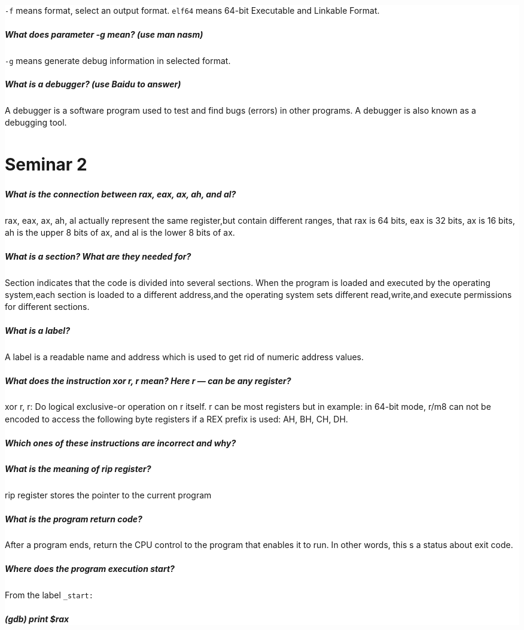 `-f` means format, select an output format.
`elf64` means 64-bit Executable and Linkable Format.

##### What does parameter -g mean? (use man nasm)

`-g` means generate debug information in selected format.

##### What is a debugger? (use Baidu to answer)

A debugger is a software program used to test and find bugs (errors) in other programs.
A debugger is also known as a debugging tool.

# Seminar 2

##### What is the connection between rax, eax, ax, ah, and al?

rax, eax, ax, ah, al actually represent the same register,but contain different ranges, that rax is 64 bits, eax is 32 bits, ax is 16 bits, ah is the upper 8 bits of ax, and al is the lower 8 bits of ax.

##### What is a section? What are they needed for?

Section indicates that the code is divided into several sections.
When the program is loaded and executed by the operating system,each section is loaded to a different address,and the operating system sets different read,write,and execute permissions for different sections.

##### What is a label?

A label is a readable name and address which is used to get rid of numeric address values.

##### What does the instruction xor r, r mean? Here r — can be any register?

xor r, r: Do logical exclusive-or operation on r itself.
r can be most registers but in example: in 64-bit mode, r/m8 can not be encoded to access the following byte registers if a REX prefix is used: AH, BH, CH, DH.

##### Which ones of these instructions are incorrect and why?

##### What is the meaning of rip register?

rip register stores the pointer to the current program

##### What is the program return code?

After a program ends, return the CPU control to the program that enables it to run. In other words, this s a status about exit code.

##### Where does the program execution start?

From the label `_start:`

##### (gdb) print $rax
